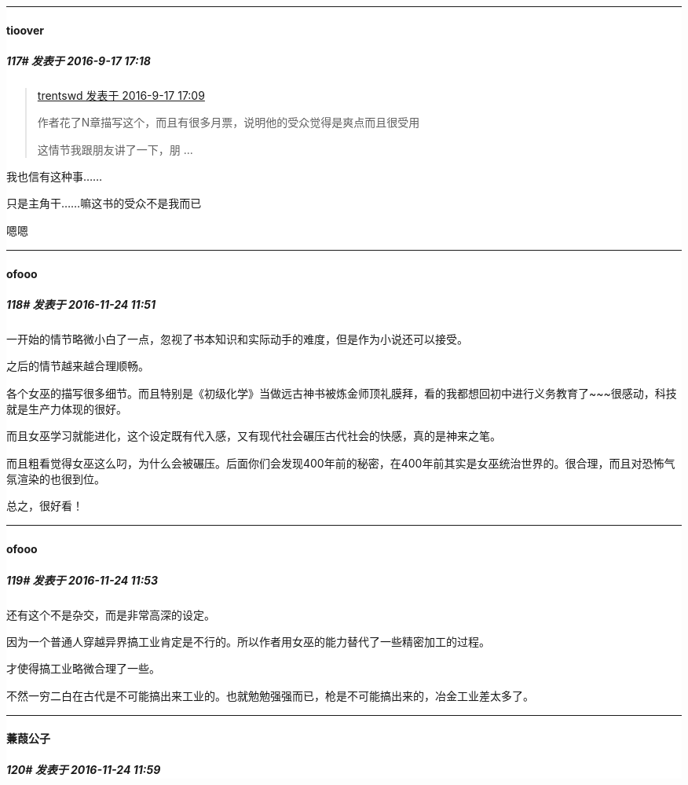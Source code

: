 -----

####  tioover  
##### 117#       发表于 2016-9-17 17:18


<blockquote><a href="httphttps://bbs.saraba1st.com/2b/forum.php?mod=redirect&amp;goto=findpost&amp;pid=33605803&amp;ptid=1332228" target="_blank">trentswd 发表于 2016-9-17 17:09</a>

作者花了N章描写这个，而且有很多月票，说明他的受众觉得是爽点而且很受用


这情节我跟朋友讲了一下，朋 ...</blockquote>
我也信有这种事……

只是主角干……嘛这书的受众不是我而已

嗯嗯


-----

####  ofooo  
##### 118#       发表于 2016-11-24 11:51


一开始的情节略微小白了一点，忽视了书本知识和实际动手的难度，但是作为小说还可以接受。


之后的情节越来越合理顺畅。


各个女巫的描写很多细节。而且特别是《初级化学》当做远古神书被炼金师顶礼膜拜，看的我都想回初中进行义务教育了~~~很感动，科技就是生产力体现的很好。


而且女巫学习就能进化，这个设定既有代入感，又有现代社会碾压古代社会的快感，真的是神来之笔。


而且粗看觉得女巫这么叼，为什么会被碾压。后面你们会发现400年前的秘密，在400年前其实是女巫统治世界的。很合理，而且对恐怖气氛渲染的也很到位。


总之，很好看！


-----

####  ofooo  
##### 119#       发表于 2016-11-24 11:53


还有这个不是杂交，而是非常高深的设定。

因为一个普通人穿越异界搞工业肯定是不行的。所以作者用女巫的能力替代了一些精密加工的过程。

才使得搞工业略微合理了一些。

不然一穷二白在古代是不可能搞出来工业的。也就勉勉强强而已，枪是不可能搞出来的，冶金工业差太多了。


-----

####  蒹葭公子  
##### 120#       发表于 2016-11-24 11:59
